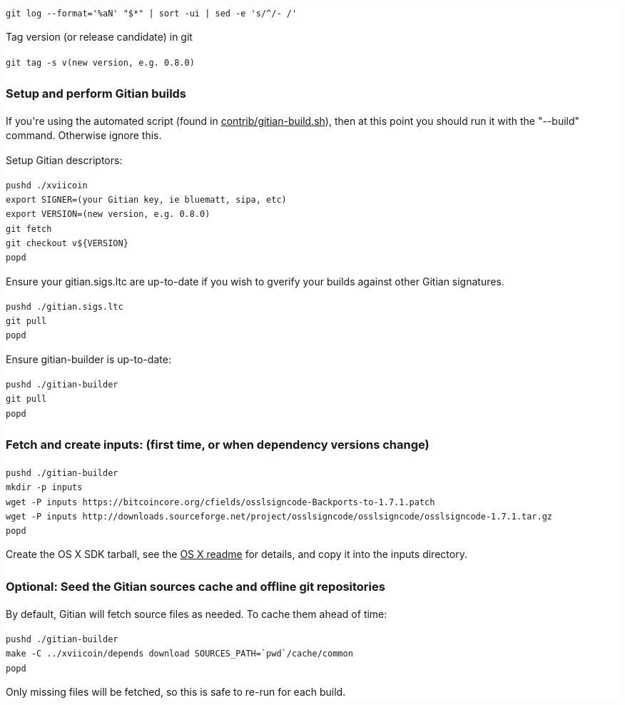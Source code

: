     git log --format='%aN' "$*" | sort -ui | sed -e 's/^/- /'

Tag version (or release candidate) in git

    git tag -s v(new version, e.g. 0.8.0)

### Setup and perform Gitian builds

If you're using the automated script (found in [contrib/gitian-build.sh](/contrib/gitian-build.sh)), then at this point you should run it with the "--build" command. Otherwise ignore this.

Setup Gitian descriptors:

    pushd ./xviicoin
    export SIGNER=(your Gitian key, ie bluematt, sipa, etc)
    export VERSION=(new version, e.g. 0.8.0)
    git fetch
    git checkout v${VERSION}
    popd

Ensure your gitian.sigs.ltc are up-to-date if you wish to gverify your builds against other Gitian signatures.

    pushd ./gitian.sigs.ltc
    git pull
    popd

Ensure gitian-builder is up-to-date:

    pushd ./gitian-builder
    git pull
    popd

### Fetch and create inputs: (first time, or when dependency versions change)

    pushd ./gitian-builder
    mkdir -p inputs
    wget -P inputs https://bitcoincore.org/cfields/osslsigncode-Backports-to-1.7.1.patch
    wget -P inputs http://downloads.sourceforge.net/project/osslsigncode/osslsigncode/osslsigncode-1.7.1.tar.gz
    popd

Create the OS X SDK tarball, see the [OS X readme](README_osx.md) for details, and copy it into the inputs directory.

### Optional: Seed the Gitian sources cache and offline git repositories

By default, Gitian will fetch source files as needed. To cache them ahead of time:

    pushd ./gitian-builder
    make -C ../xviicoin/depends download SOURCES_PATH=`pwd`/cache/common
    popd

Only missing files will be fetched, so this is safe to re-run for each build.
